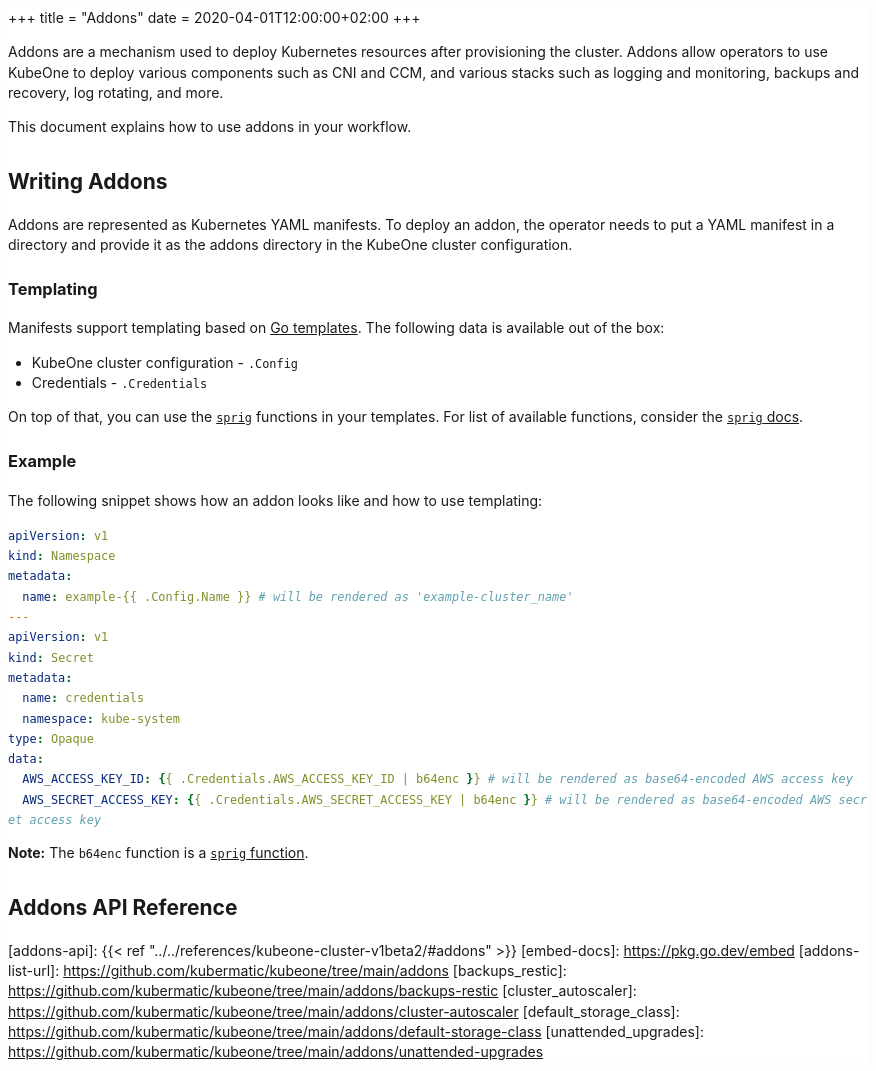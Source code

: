 +++
title = "Addons"
date = 2020-04-01T12:00:00+02:00
+++

Addons are a mechanism used to deploy Kubernetes resources after provisioning
the cluster. Addons allow operators to use KubeOne to deploy various components
such as CNI and CCM, and various stacks such as logging and monitoring, backups
and recovery, log rotating, and more.

This document explains how to use addons in your workflow.

## Writing Addons

Addons are represented as Kubernetes YAML manifests. To deploy an addon, the
operator needs to put a YAML manifest in a directory and provide it as the
addons directory in the KubeOne cluster configuration.

### Templating

Manifests support templating based on [Go templates][go-templates].
The following data is available out of the box:

* KubeOne cluster configuration - `.Config`
* Credentials - `.Credentials`

On top of that, you can use the [`sprig`][sprig] functions in your templates.
For list of available functions, consider the [`sprig` docs][sprig-docs].

### Example

The following snippet shows how an addon looks like and how to use templating:

```yaml
apiVersion: v1
kind: Namespace
metadata:
  name: example-{{ .Config.Name }} # will be rendered as 'example-cluster_name'
---
apiVersion: v1
kind: Secret
metadata:
  name: credentials
  namespace: kube-system
type: Opaque
data:
  AWS_ACCESS_KEY_ID: {{ .Credentials.AWS_ACCESS_KEY_ID | b64enc }} # will be rendered as base64-encoded AWS access key
  AWS_SECRET_ACCESS_KEY: {{ .Credentials.AWS_SECRET_ACCESS_KEY | b64enc }} # will be rendered as base64-encoded AWS secret access key
```

**Note:** The `b64enc` function is a [`sprig` function][sprig-b64enc].

## Addons API Reference


[go-templates]: https://golang.org/pkg/text/template/
[sprig]: https://github.com/Masterminds/sprig
[sprig-docs]: http://masterminds.github.io/sprig/
[sprig-b64enc]: http://masterminds.github.io/sprig/encoding.html
[addons]: https://github.com/kubermatic/kubeone/tree/main/addons
[addons-api]: {{< ref "../../references/kubeone-cluster-v1beta2/#addons" >}}
[embed-docs]: https://pkg.go.dev/embed
[addons-list-url]: https://github.com/kubermatic/kubeone/tree/main/addons
[backups_restic]: https://github.com/kubermatic/kubeone/tree/main/addons/backups-restic
[cluster_autoscaler]: https://github.com/kubermatic/kubeone/tree/main/addons/cluster-autoscaler
[default_storage_class]: https://github.com/kubermatic/kubeone/tree/main/addons/default-storage-class
[unattended_upgrades]: https://github.com/kubermatic/kubeone/tree/main/addons/unattended-upgrades